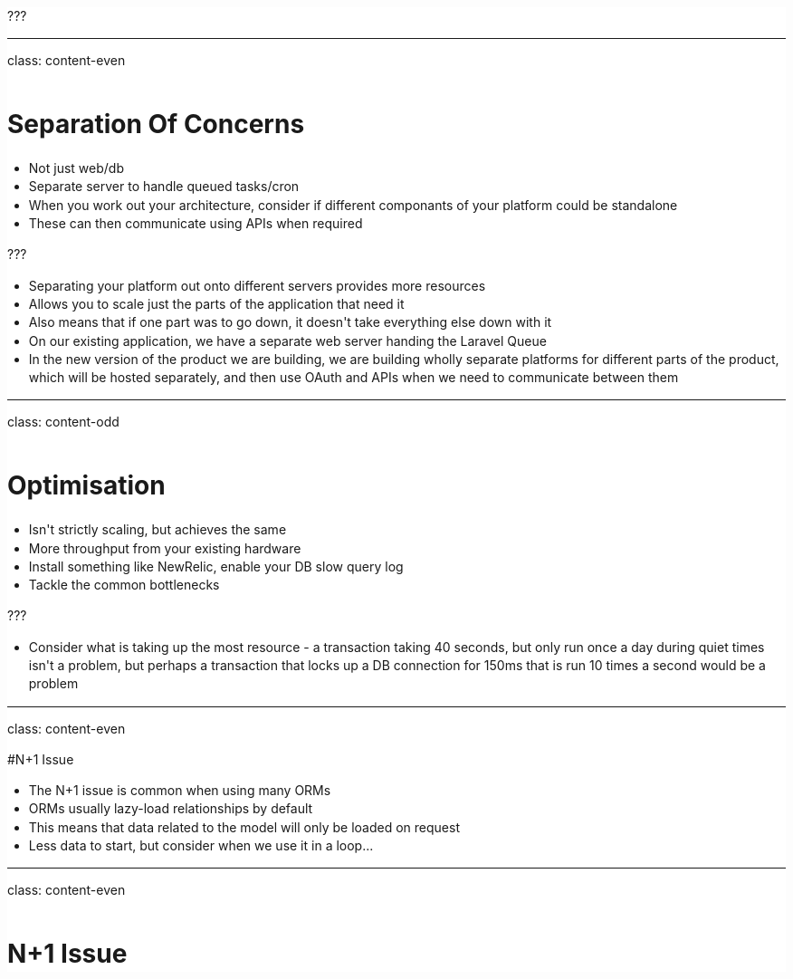 ???

---

class: content-even

# Separation Of Concerns

- Not just web/db
 - Separate server to handle queued tasks/cron
- When you work out your architecture, consider if different componants of your platform could be standalone
 - These can then communicate using APIs when required

???

- Separating your platform out onto different servers provides more resources
- Allows you to scale just the parts of the application that need it
- Also means that if one part was to go down, it doesn't take everything else down with it
- On our existing application, we have a separate web server handing the Laravel Queue
- In the new version of the product we are building, we are building wholly separate platforms for different parts of the product, which will be hosted separately, and then use OAuth and APIs when we need to communicate between them

---

class: content-odd

# Optimisation

- Isn't strictly scaling, but achieves the same
 - More throughput from your existing hardware
- Install something like NewRelic, enable your DB slow query log
 - Tackle the common bottlenecks

???

- Consider what is taking up the most resource - a transaction taking 40 seconds, but only run once a day during quiet times isn't a problem, but perhaps a transaction that locks up a DB connection for 150ms that is run 10 times a second would be a problem

---

class: content-even

#N+1 Issue

- The N+1 issue is common when using many ORMs
- ORMs usually lazy-load relationships by default
- This means that data related to the model will only be loaded on request
 - Less data to start, but consider when we use it in a loop...

---

class: content-even
# N+1 Issue
